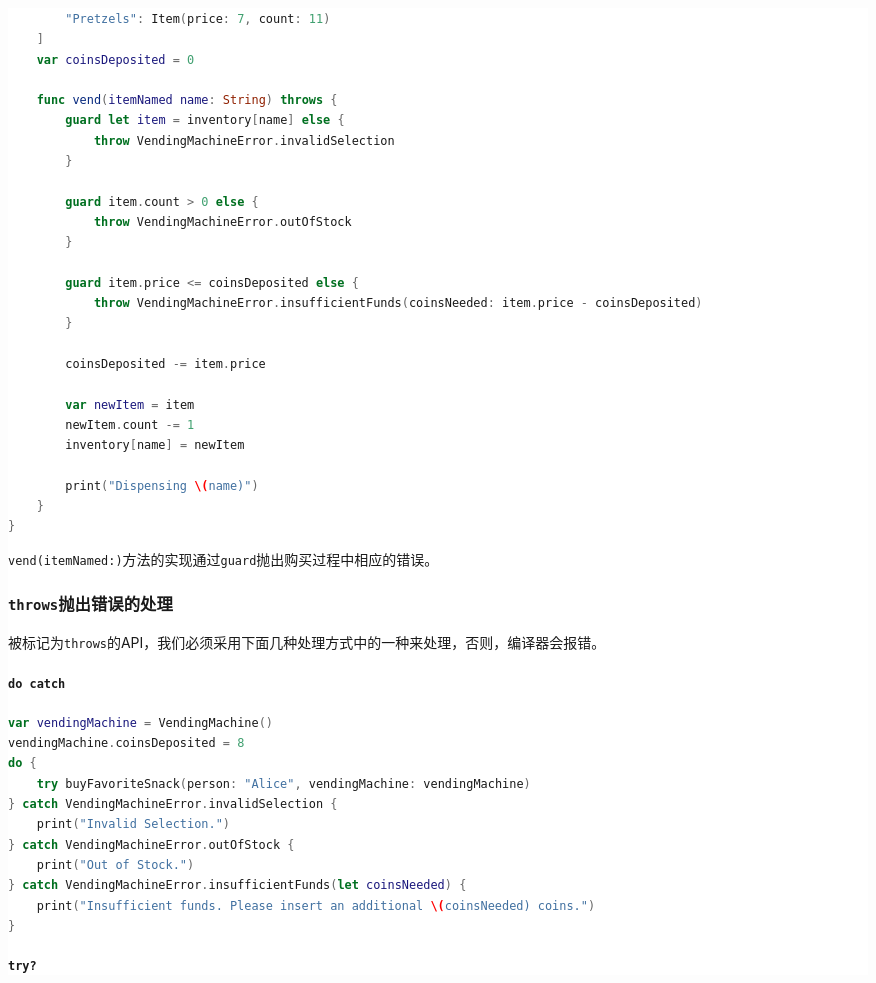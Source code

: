 ```swift
        "Pretzels": Item(price: 7, count: 11)
    ]
    var coinsDeposited = 0

    func vend(itemNamed name: String) throws {
        guard let item = inventory[name] else {
            throw VendingMachineError.invalidSelection
        }

        guard item.count > 0 else {
            throw VendingMachineError.outOfStock
        }

        guard item.price <= coinsDeposited else {
            throw VendingMachineError.insufficientFunds(coinsNeeded: item.price - coinsDeposited)
        }

        coinsDeposited -= item.price

        var newItem = item
        newItem.count -= 1
        inventory[name] = newItem

        print("Dispensing \(name)")
    }
}

```

`vend(itemNamed:)`方法的实现通过`guard`抛出购买过程中相应的错误。

<a id="markdown-throws抛出错误的处理" name="throws抛出错误的处理"></a>
### `throws`抛出错误的处理
被标记为`throws`的API，我们必须采用下面几种处理方式中的一种来处理，否则，编译器会报错。

#### `do catch`

```swift
var vendingMachine = VendingMachine()
vendingMachine.coinsDeposited = 8
do {
    try buyFavoriteSnack(person: "Alice", vendingMachine: vendingMachine)
} catch VendingMachineError.invalidSelection {
    print("Invalid Selection.")
} catch VendingMachineError.outOfStock {
    print("Out of Stock.")
} catch VendingMachineError.insufficientFunds(let coinsNeeded) {
    print("Insufficient funds. Please insert an additional \(coinsNeeded) coins.")
}
```

#### `try?`
